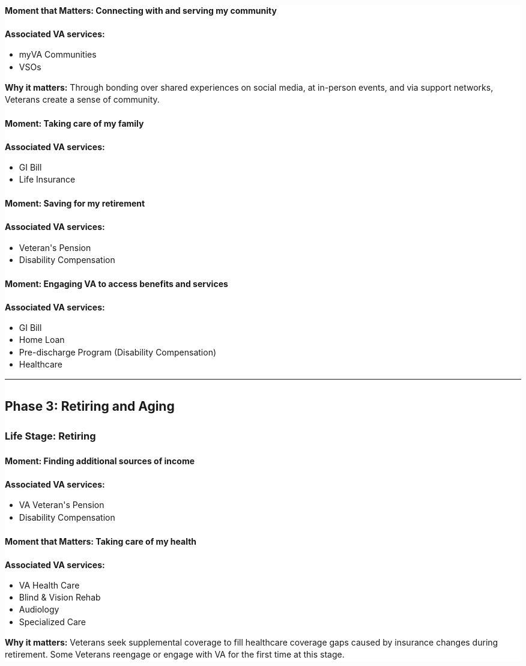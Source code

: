 #### Moment that Matters: Connecting with and serving my community

**Associated VA services:**
- myVA Communities
- VSOs

**Why it matters:** Through bonding over shared experiences on social media, at in-person events, and via support networks, Veterans create a sense of community.

#### Moment: Taking care of my family

**Associated VA services:**
- GI Bill
- Life Insurance

#### Moment: Saving for my retirement

**Associated VA services:**
- Veteran's Pension
- Disability Compensation

#### Moment: Engaging VA to access benefits and services

**Associated VA services:**
- GI Bill
- Home Loan
- Pre-discharge Program (Disability Compensation)
- Healthcare

---

## Phase 3: Retiring and Aging

### Life Stage: Retiring

#### Moment: Finding additional sources of income

**Associated VA services:**
- VA Veteran's Pension
- Disability Compensation

#### Moment that Matters: Taking care of my health

**Associated VA services:**
- VA Health Care
- Blind & Vision Rehab
- Audiology
- Specialized Care

**Why it matters:** Veterans seek supplemental coverage to fill healthcare coverage gaps caused by insurance changes during retirement. Some Veterans reengage or engage with VA for the first time at this stage.
